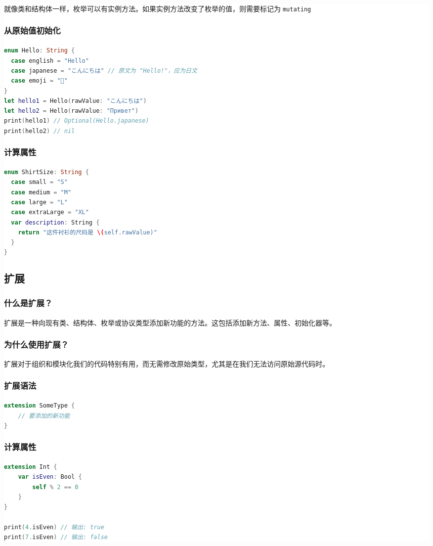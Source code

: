 就像类和结构体一样，枚举可以有实例方法。如果实例方法改变了枚举的值，则需要标记为 `mutating`

### 从原始值初始化

```swift
enum Hello: String {
  case english = "Hello"
  case japanese = "こんにちは" // 原文为 "Hello!"，应为日文
  case emoji = "👋"
}
let hello1 = Hello(rawValue: "こんにちは")
let hello2 = Hello(rawValue: "Привет")
print(hello1) // Optional(Hello.japanese)
print(hello2) // nil
```

### 计算属性

```swift
enum ShirtSize: String {
  case small = "S"
  case medium = "M"
  case large = "L"
  case extraLarge = "XL"
  var description: String {
    return "这件衬衫的尺码是 \(self.rawValue)"
  }
}
```

## 扩展

### 什么是扩展？

扩展是一种向现有类、结构体、枚举或协议类型添加新功能的方法。这包括添加新方法、属性、初始化器等。

### 为什么使用扩展？

扩展对于组织和模块化我们的代码特别有用，而无需修改原始类型，尤其是在我们无法访问原始源代码时。

### 扩展语法

```swift
extension SomeType {
    // 要添加的新功能
}
```

### 计算属性

```swift
extension Int {
    var isEven: Bool {
        self % 2 == 0
    }
}

print(4.isEven) // 输出: true
print(7.isEven) // 输出: false
```
